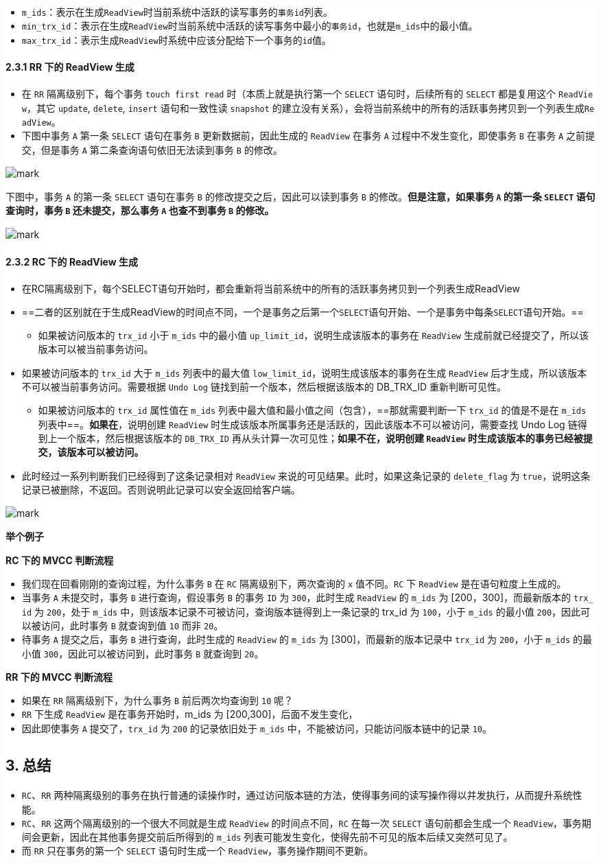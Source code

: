 - `m_ids`：表示在生成`ReadView`时当前系统中活跃的读写事务的`事务id`列表。
- `min_trx_id`：表示在生成`ReadView`时当前系统中活跃的读写事务中最小的`事务id`，也就是`m_ids`中的最小值。
- `max_trx_id`：表示生成`ReadView`时系统中应该分配给下一个事务的`id`值。

#### 2.3.1 **RR 下的 ReadView 生成**

- 在 `RR` 隔离级别下，每个事务 `touch first read` 时（本质上就是执行第一个 `SELECT` 语句时，后续所有的 `SELECT` 都是复用这个 `ReadView`，其它 `update`, `delete`, `insert` 语句和一致性读 `snapshot` 的建立没有关系），会将当前系统中的所有的活跃事务拷贝到一个列表生成`ReadView`。
- 下图中事务 `A` 第一条 `SELECT` 语句在事务 `B` 更新数据前，因此生成的 `ReadView` 在事务 `A` 过程中不发生变化，即使事务 `B` 在事务 `A` 之前提交，但是事务 `A` 第二条查询语句依旧无法读到事务 `B` 的修改。

![mark](https://cdn.jsdelivr.net/gh/Jason-Wu-1999/blog.img/imgs/170739614.png)

下图中，事务 `A` 的第一条 `SELECT` 语句在事务 `B` 的修改提交之后，因此可以读到事务 `B` 的修改。**但是注意，如果事务 `A` 的第一条 `SELECT` 语句查询时，事务 `B` 还未提交，那么事务 `A` 也查不到事务 `B` 的修改。**

![mark](https://cdn.jsdelivr.net/gh/Jason-Wu-1999/blog.img/imgs/172156851.png)

#### 2.3.2 **RC 下的 ReadView 生成**

- 在RC隔离级别下，每个SELECT语句开始时，都会重新将当前系统中的所有的活跃事务拷贝到一个列表生成ReadView
- ==二者的区别就在于生成ReadView的时间点不同，一个是事务之后第一个`SELECT`语句开始、一个是事务中每条`SELECT`语句开始。==


  - 如果被访问版本的 `trx_id` 小于 `m_ids` 中的最小值 `up_limit_id`，说明生成该版本的事务在 `ReadView` 生成前就已经提交了，所以该版本可以被当前事务访问。
- 如果被访问版本的 `trx_id` 大于 `m_ids` 列表中的最大值 `low_limit_id`，说明生成该版本的事务在生成 `ReadView` 后才生成，所以该版本不可以被当前事务访问。需要根据 `Undo Log` 链找到前一个版本，然后根据该版本的 DB_TRX_ID 重新判断可见性。
  
  - 如果被访问版本的 `trx_id` 属性值在 `m_ids` 列表中最大值和最小值之间（包含），==那就需要判断一下 `trx_id` 的值是不是在 `m_ids` 列表中==。**如果在**，说明创建 `ReadView` 时生成该版本所属事务还是活跃的，因此该版本不可以被访问，需要查找 Undo Log 链得到上一个版本，然后根据该版本的 `DB_TRX_ID` 再从头计算一次可见性；**如果不在，说明创建 `ReadView` 时生成该版本的事务已经被提交，该版本可以被访问。**
- 此时经过一系列判断我们已经得到了这条记录相对 `ReadView` 来说的可见结果。此时，如果这条记录的 `delete_flag` 为 `true`，说明这条记录已被删除，不返回。否则说明此记录可以安全返回给客户端。

![mark](https://cdn.jsdelivr.net/gh/Jason-Wu-1999/blog.img/imgs/172304901.png)

**举个例子**

**RC 下的 MVCC 判断流程**

- 我们现在回看刚刚的查询过程，为什么事务 `B` 在 `RC` 隔离级别下，两次查询的 `x` 值不同。`RC` 下 `ReadView` 是在语句粒度上生成的。
- 当事务 `A` 未提交时，事务 `B` 进行查询，假设事务 `B` 的事务 `ID` 为 `300`，此时生成 `ReadView` 的 `m_ids` 为 [200，300]，而最新版本的 `trx_id` 为 `200`，处于 `m_ids` 中，则该版本记录不可被访问，查询版本链得到上一条记录的 trx_id 为 `100`，小于 `m_ids` 的最小值 `200`，因此可以被访问，此时事务 `B` 就查询到值 `10` 而非 `20`。
- 待事务 `A` 提交之后，事务 `B` 进行查询，此时生成的 `ReadView` 的 `m_ids` 为 [300]，而最新的版本记录中 `trx_id` 为 `200`，小于 `m_ids` 的最小值 `300`，因此可以被访问到，此时事务 `B` 就查询到 `20`。

**RR 下的 MVCC 判断流程**

- 如果在 `RR` 隔离级别下，为什么事务 `B` 前后两次均查询到 `10` 呢？
- `RR` 下生成 `ReadView` 是在事务开始时，m_ids 为 [200,300]，后面不发生变化，
- 因此即使事务 `A` 提交了，`trx_id` 为 `200` 的记录依旧处于 `m_ids` 中，不能被访问，只能访问版本链中的记录 `10`。

## 3. 总结

- `RC`、`RR` 两种隔离级别的事务在执行普通的读操作时，通过访问版本链的方法，使得事务间的读写操作得以并发执行，从而提升系统性能。
- `RC`、`RR` 这两个隔离级别的一个很大不同就是生成 `ReadView` 的时间点不同，`RC` 在每一次 `SELECT` 语句前都会生成一个 `ReadView`，事务期间会更新，因此在其他事务提交前后所得到的 `m_ids` 列表可能发生变化，使得先前不可见的版本后续又突然可见了。
- 而 `RR` 只在事务的第一个 `SELECT` 语句时生成一个 `ReadView`，事务操作期间不更新。